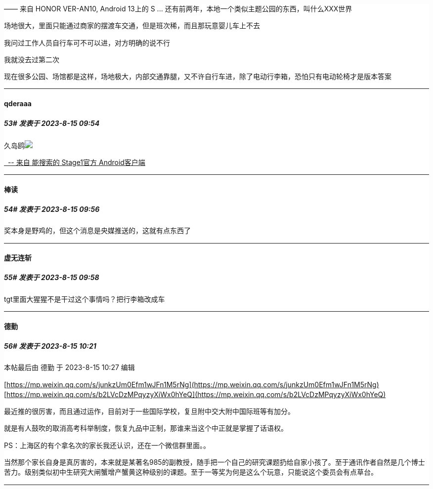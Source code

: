 —— 来自 HONOR VER-AN10, Android 13上的 S ...</blockquote>
还有前两年，本地一个类似主题公园的东西，叫什么XXX世界

场地很大，里面只能通过商家的摆渡车交通，但是班次稀，而且那玩意婴儿车上不去

我问过工作人员自行车可不可以进，对方明确的说不行

我就没去过第二次

现在很多公园、场馆都是这样，场地极大，内部交通靠腿，又不许自行车进，除了电动行李箱，恐怕只有电动轮椅才是版本答案

*****

####  qderaaa  
##### 53#       发表于 2023-8-15 09:54

久岛鸥<img src="https://static.saraba1st.com/image/smiley/face2017/037.png" referrerpolicy="no-referrer">

[  -- 来自 能搜索的 Stage1官方 Android客户端](https://www.coolapk.com/apk/140634)

*****

####  棒读  
##### 54#       发表于 2023-8-15 09:56

奖本身是野鸡的，但这个消息是央媒推送的，这就有点东西了

*****

####  虚无连斩  
##### 55#       发表于 2023-8-15 09:58

tgt里面大猩猩不是干过这个事情吗？把行李箱改成车

*****

####  德勤  
##### 56#       发表于 2023-8-15 10:21

 本帖最后由 德勤 于 2023-8-15 10:27 编辑 

[https://mp.weixin.qq.com/s/junkzUm0Efm1wJFn1M5rNg](https://mp.weixin.qq.com/s/junkzUm0Efm1wJFn1M5rNg)
[https://mp.weixin.qq.com/s/b2LVcDzMPqyzyXiWx0hYeQ](https://mp.weixin.qq.com/s/b2LVcDzMPqyzyXiWx0hYeQ)

最近推的很厉害，而且通过运作，目前对于一些国际学校，复旦附中交大附中国际班等有加分。

就是有人鼓吹的取消高考科举制度，恢复九品中正制，那谁来当这个中正就是掌握了话语权。

PS：上海区的有个拿名次的家长我还认识，还在一个微信群里面。。

当然那个家长自身是真厉害的，本来就是某著名985的副教授，随手把一个自己的研究课题扔给自家小孩了。至于通讯作者自然是几个博士苦力。级别类似初中生研究大闸蟹增产蟹黄这种级别的课题。至于一等奖为何是这么个玩意，只能说这个委员会有点草台。

*****

